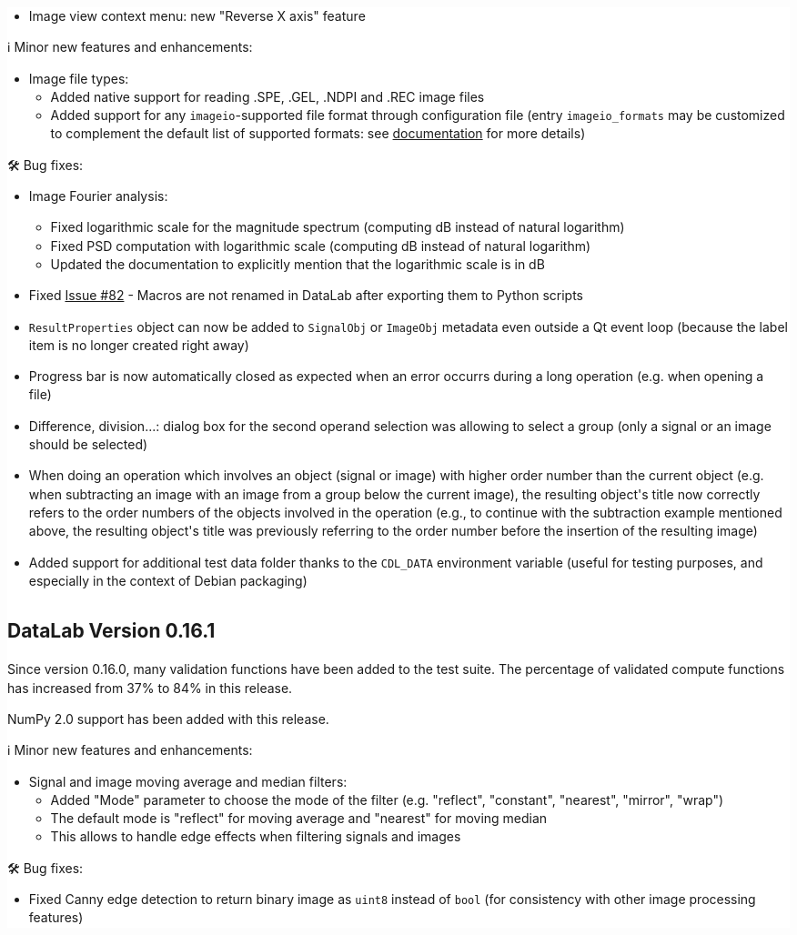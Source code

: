 * Image view context menu: new "Reverse X axis" feature

ℹ️ Minor new features and enhancements:

* Image file types:
  * Added native support for reading .SPE, .GEL, .NDPI and .REC image files
  * Added support for any `imageio`-supported file format through configuration file (entry `imageio_formats` may be customized to complement the default list of supported formats: see [documentation](https://datalab-platform.com/en/features/image/menu_file.html#open-image) for more details)

🛠️ Bug fixes:

* Image Fourier analysis:
  * Fixed logarithmic scale for the magnitude spectrum (computing dB instead of natural logarithm)
  * Fixed PSD computation with logarithmic scale (computing dB instead of natural logarithm)
  * Updated the documentation to explicitly mention that the logarithmic scale is in dB

* Fixed [Issue #82](https://github.com/DataLab-Platform/DataLab/issues/82) - Macros are not renamed in DataLab after exporting them to Python scripts

* `ResultProperties` object can now be added to `SignalObj` or `ImageObj` metadata even outside a Qt event loop (because the label item is no longer created right away)

* Progress bar is now automatically closed as expected when an error occurrs during a long operation (e.g. when opening a file)

* Difference, division...: dialog box for the second operand selection was allowing to select a group (only a signal or an image should be selected)

* When doing an operation which involves an object (signal or image) with higher order number than the current object (e.g. when subtracting an image with an image from a group below the current image), the resulting object's title now correctly refers to the order numbers of the objects involved in the operation (e.g., to continue with the subtraction example mentioned above, the resulting object's title was previously referring to the order number before the insertion of the resulting image)

* Added support for additional test data folder thanks to the `CDL_DATA` environment variable (useful for testing purposes, and especially in the context of Debian packaging)

## DataLab Version 0.16.1 ##

Since version 0.16.0, many validation functions have been added to the test suite. The percentage of validated compute functions has increased from 37% to 84% in this release.

NumPy 2.0 support has been added with this release.

ℹ️ Minor new features and enhancements:

* Signal and image moving average and median filters:
  * Added "Mode" parameter to choose the mode of the filter (e.g. "reflect", "constant", "nearest", "mirror", "wrap")
  * The default mode is "reflect" for moving average and "nearest" for moving median
  * This allows to handle edge effects when filtering signals and images

🛠️ Bug fixes:

* Fixed Canny edge detection to return binary image as `uint8` instead of `bool` (for consistency with other image processing features)
